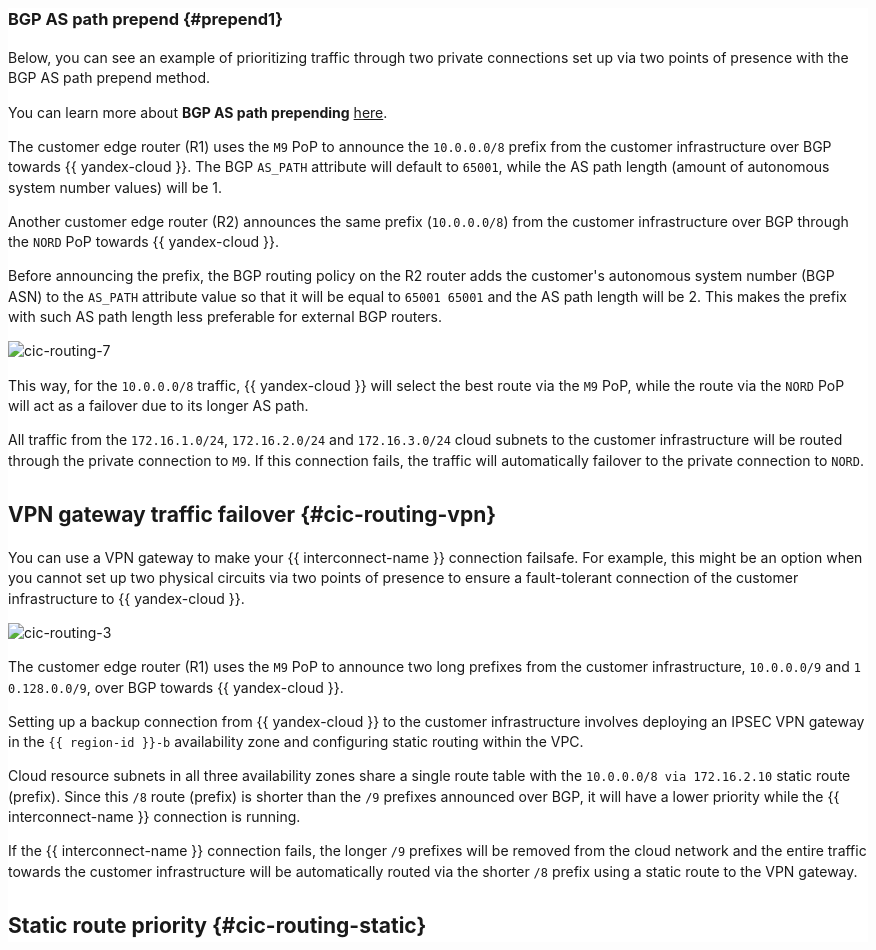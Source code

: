 
### BGP AS path prepend {#prepend1}

Below, you can see an example of prioritizing traffic through two private connections set up via two points of presence with the BGP AS path prepend method.

You can learn more about **BGP AS path prepending** [here](https://datatracker.ietf.org/doc/html/rfc4271#section-5.1.2).

The customer edge router (R1) uses the `M9` PoP to announce the `10.0.0.0/8` prefix from the customer infrastructure over BGP towards {{ yandex-cloud }}. The BGP `AS_PATH` attribute will default to `65001`, while the AS path length (amount of autonomous system number values) will be 1.

Another customer edge router (R2) announces the same prefix (`10.0.0.0/8`) from the customer infrastructure over BGP through the `NORD` PoP towards {{ yandex-cloud }}.

Before announcing the prefix, the BGP routing policy on the R2 router adds the customer's autonomous system number (BGP ASN) to the `AS_PATH` attribute value so that it will be equal to `65001 65001` and the AS path length will be 2. This makes the prefix with such AS path length less preferable for external BGP routers.

![cic-routing-7](../../_assets/interconnect/cic-routing-7.svg)

This way, for the `10.0.0.0/8` traffic, {{ yandex-cloud }} will select the best route via the `M9` PoP, while the route via the `NORD` PoP will act as a failover due to its longer AS path.

All traffic from the `172.16.1.0/24`, `172.16.2.0/24` and `172.16.3.0/24` cloud subnets to the customer infrastructure will be routed through the private connection to `M9`. If this connection fails, the traffic will automatically failover to the private connection to `NORD`.

## VPN gateway traffic failover {#cic-routing-vpn}

You can use a VPN gateway to make your {{ interconnect-name }} connection failsafe. For example, this might be an option when you cannot set up two physical circuits via two points of presence to ensure a fault-tolerant connection of the customer infrastructure to {{ yandex-cloud }}.

![cic-routing-3](../../_assets/interconnect/cic-routing-3.svg)

The customer edge router (R1) uses the `M9` PoP to announce two long prefixes from the customer infrastructure, `10.0.0.0/9` and `10.128.0.0/9`, over BGP towards {{ yandex-cloud }}.

Setting up a backup connection from {{ yandex-cloud }} to the customer infrastructure involves deploying an IPSEC VPN gateway in the `{{ region-id }}-b` availability zone and configuring static routing within the VPC.

Cloud resource subnets in all three availability zones share a single route table with the `10.0.0.0/8 via 172.16.2.10` static route (prefix). Since this `/8` route (prefix) is shorter than the `/9` prefixes announced over BGP, it will have a lower priority while the {{ interconnect-name }} connection is running.

If the {{ interconnect-name }} connection fails, the longer `/9` prefixes will be removed from the cloud network and the entire traffic towards the customer infrastructure will be automatically routed via the shorter `/8` prefix using a static route to the VPN gateway.


## Static route priority {#cic-routing-static}
